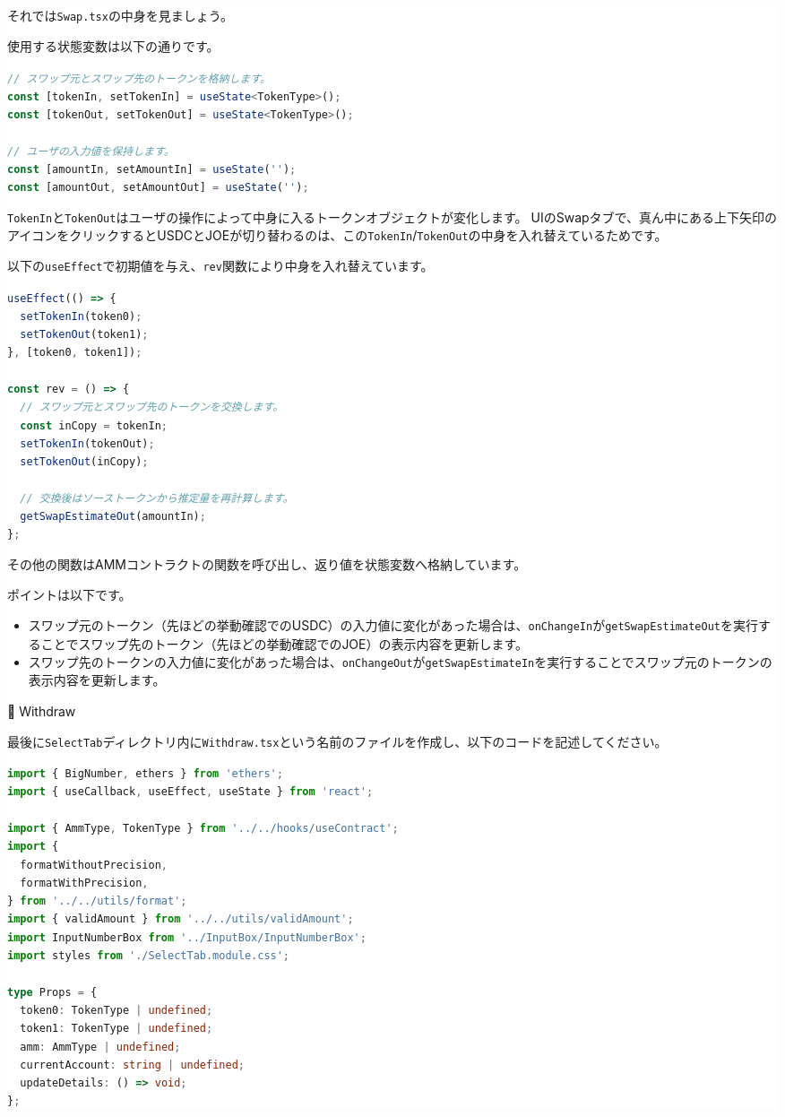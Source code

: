 それでは`Swap.tsx`の中身を見ましょう。

使用する状態変数は以下の通りです。

```ts
// スワップ元とスワップ先のトークンを格納します。
const [tokenIn, setTokenIn] = useState<TokenType>();
const [tokenOut, setTokenOut] = useState<TokenType>();

// ユーザの入力値を保持します。
const [amountIn, setAmountIn] = useState('');
const [amountOut, setAmountOut] = useState('');
```

`TokenIn`と`TokenOut`はユーザの操作によって中身に入るトークンオブジェクトが変化します。
UIのSwapタブで、真ん中にある上下矢印のアイコンをクリックするとUSDCとJOEが切り替わるのは、この`TokenIn`/`TokenOut`の中身を入れ替えているためです。

以下の`useEffect`で初期値を与え、`rev`関数により中身を入れ替えています。

```ts
useEffect(() => {
  setTokenIn(token0);
  setTokenOut(token1);
}, [token0, token1]);

const rev = () => {
  // スワップ元とスワップ先のトークンを交換します。
  const inCopy = tokenIn;
  setTokenIn(tokenOut);
  setTokenOut(inCopy);

  // 交換後はソーストークンから推定量を再計算します。
  getSwapEstimateOut(amountIn);
};
```

その他の関数はAMMコントラクトの関数を呼び出し、返り値を状態変数へ格納しています。

ポイントは以下です。

- スワップ元のトークン（先ほどの挙動確認でのUSDC）の入力値に変化があった場合は、`onChangeIn`が`getSwapEstimateOut`を実行することでスワップ先のトークン（先ほどの挙動確認でのJOE）の表示内容を更新します。
- スワップ先のトークンの入力値に変化があった場合は、`onChangeOut`が`getSwapEstimateIn`を実行することでスワップ元のトークンの表示内容を更新します。

🐃 Withdraw

最後に`SelectTab`ディレクトリ内に`Withdraw.tsx`という名前のファイルを作成し、以下のコードを記述してください。

```ts
import { BigNumber, ethers } from 'ethers';
import { useCallback, useEffect, useState } from 'react';

import { AmmType, TokenType } from '../../hooks/useContract';
import {
  formatWithoutPrecision,
  formatWithPrecision,
} from '../../utils/format';
import { validAmount } from '../../utils/validAmount';
import InputNumberBox from '../InputBox/InputNumberBox';
import styles from './SelectTab.module.css';

type Props = {
  token0: TokenType | undefined;
  token1: TokenType | undefined;
  amm: AmmType | undefined;
  currentAccount: string | undefined;
  updateDetails: () => void;
};

```